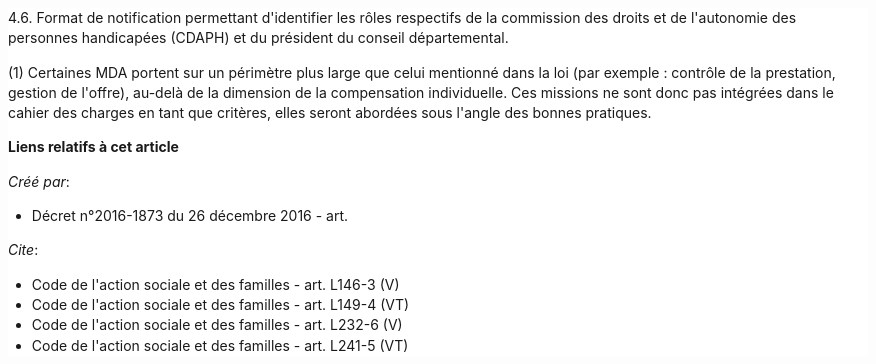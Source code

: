 4.6. Format de notification permettant d'identifier les rôles respectifs de la commission des droits et de l'autonomie des
personnes handicapées (CDAPH) et du président du conseil départemental.</td>
    </tr>
  </tbody>
</table>

(1) Certaines MDA portent sur un périmètre plus large que celui mentionné dans la loi (par exemple : contrôle de la
prestation, gestion de l'offre), au-delà de la dimension de la compensation individuelle. Ces missions ne sont donc pas
intégrées dans le cahier des charges en tant que critères, elles seront abordées sous l'angle des bonnes pratiques.

**Liens relatifs à cet article**

_Créé par_:

  - Décret n°2016-1873 du 26 décembre 2016 - art.

_Cite_:

  - Code de l'action sociale et des familles - art. L146-3 (V)
  - Code de l'action sociale et des familles - art. L149-4 (VT)
  - Code de l'action sociale et des familles - art. L232-6 (V)
  - Code de l'action sociale et des familles - art. L241-5 (VT)
